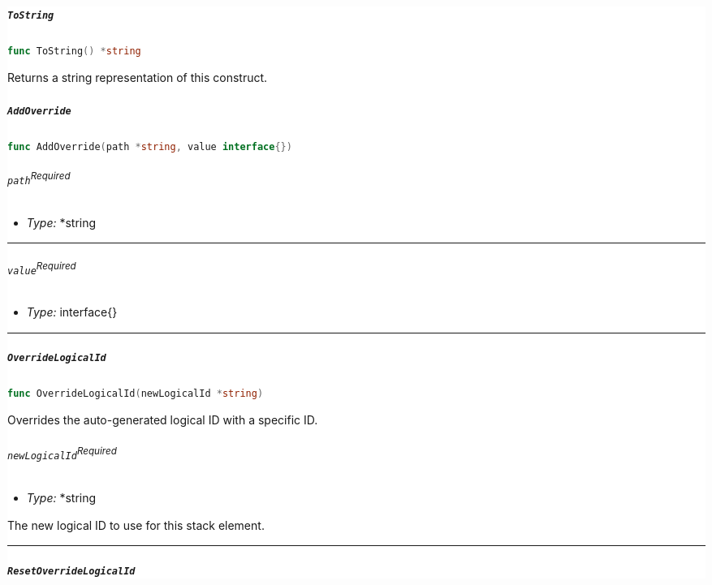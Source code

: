 
##### `ToString` <a name="ToString" id="@cdktf/provider-snowflake.userAuthenticationPolicyAttachment.UserAuthenticationPolicyAttachment.toString"></a>

```go
func ToString() *string
```

Returns a string representation of this construct.

##### `AddOverride` <a name="AddOverride" id="@cdktf/provider-snowflake.userAuthenticationPolicyAttachment.UserAuthenticationPolicyAttachment.addOverride"></a>

```go
func AddOverride(path *string, value interface{})
```

###### `path`<sup>Required</sup> <a name="path" id="@cdktf/provider-snowflake.userAuthenticationPolicyAttachment.UserAuthenticationPolicyAttachment.addOverride.parameter.path"></a>

- *Type:* *string

---

###### `value`<sup>Required</sup> <a name="value" id="@cdktf/provider-snowflake.userAuthenticationPolicyAttachment.UserAuthenticationPolicyAttachment.addOverride.parameter.value"></a>

- *Type:* interface{}

---

##### `OverrideLogicalId` <a name="OverrideLogicalId" id="@cdktf/provider-snowflake.userAuthenticationPolicyAttachment.UserAuthenticationPolicyAttachment.overrideLogicalId"></a>

```go
func OverrideLogicalId(newLogicalId *string)
```

Overrides the auto-generated logical ID with a specific ID.

###### `newLogicalId`<sup>Required</sup> <a name="newLogicalId" id="@cdktf/provider-snowflake.userAuthenticationPolicyAttachment.UserAuthenticationPolicyAttachment.overrideLogicalId.parameter.newLogicalId"></a>

- *Type:* *string

The new logical ID to use for this stack element.

---

##### `ResetOverrideLogicalId` <a name="ResetOverrideLogicalId" id="@cdktf/provider-snowflake.userAuthenticationPolicyAttachment.UserAuthenticationPolicyAttachment.resetOverrideLogicalId"></a>
